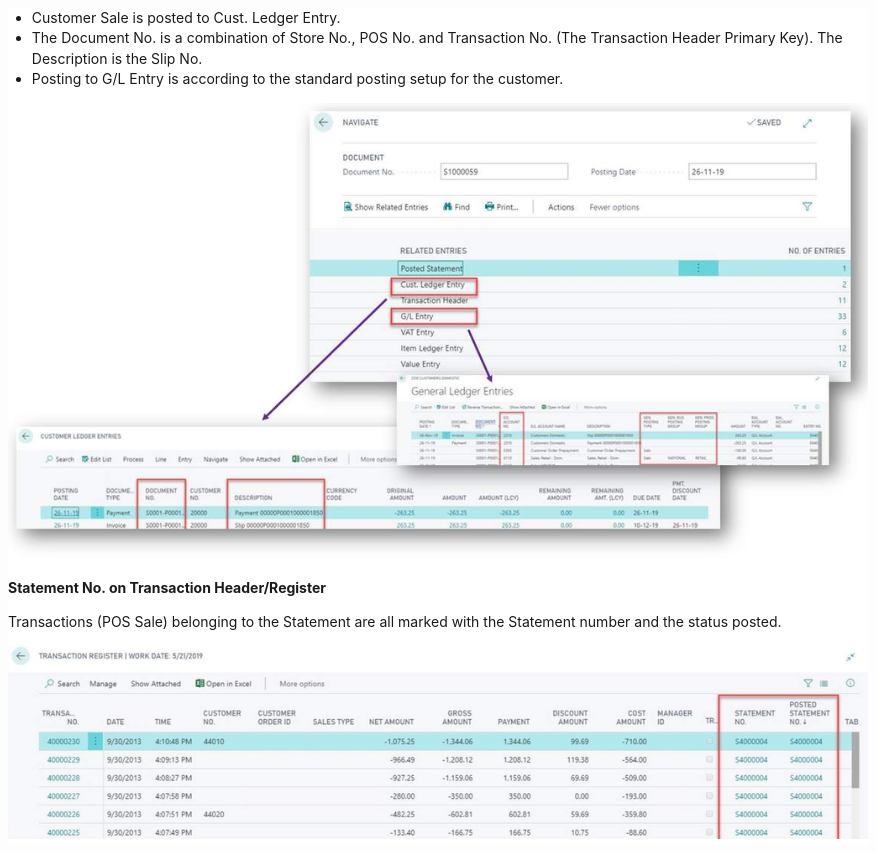 * Customer Sale is posted to Cust. Ledger Entry.
* The Document No. is a combination of Store No., POS No. and Transaction No. (The Transaction Header Primary Key). The Description is the Slip No.
* Posting to G/L Entry is according to the standard posting setup for the customer.

![NavigateDetailPostedStatement](/images/202411/NavigateDetailPostedStatement.jpg)

**Statement No. on Transaction Header/Register**

Transactions (POS Sale) belonging to the Statement are all marked with the Statement number and the status posted.

![PostedStatementNo](/images/202411/PostedStatementNo.png)

